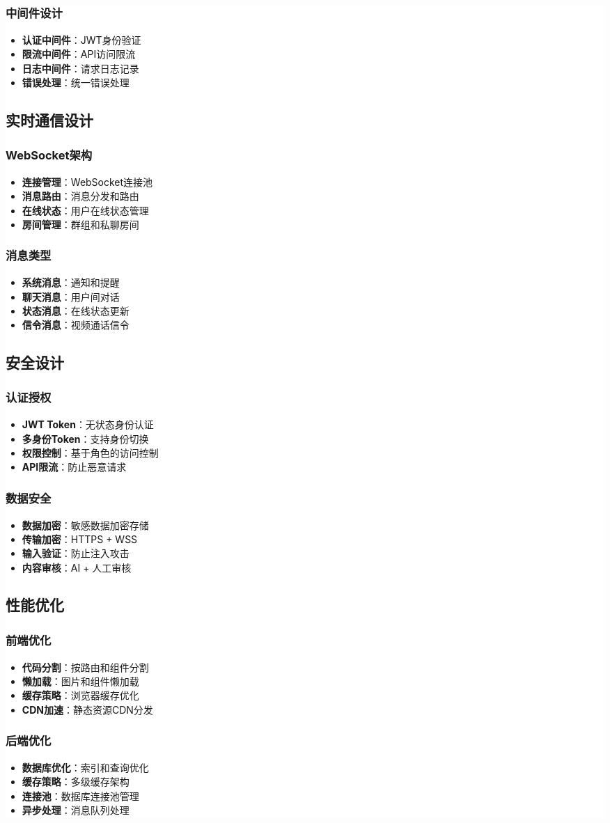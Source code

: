 ### 中间件设计
- **认证中间件**：JWT身份验证
- **限流中间件**：API访问限流
- **日志中间件**：请求日志记录
- **错误处理**：统一错误处理

## 实时通信设计

### WebSocket架构
- **连接管理**：WebSocket连接池
- **消息路由**：消息分发和路由
- **在线状态**：用户在线状态管理
- **房间管理**：群组和私聊房间

### 消息类型
- **系统消息**：通知和提醒
- **聊天消息**：用户间对话
- **状态消息**：在线状态更新
- **信令消息**：视频通话信令

## 安全设计

### 认证授权
- **JWT Token**：无状态身份认证
- **多身份Token**：支持身份切换
- **权限控制**：基于角色的访问控制
- **API限流**：防止恶意请求

### 数据安全
- **数据加密**：敏感数据加密存储
- **传输加密**：HTTPS + WSS
- **输入验证**：防止注入攻击
- **内容审核**：AI + 人工审核

## 性能优化

### 前端优化
- **代码分割**：按路由和组件分割
- **懒加载**：图片和组件懒加载
- **缓存策略**：浏览器缓存优化
- **CDN加速**：静态资源CDN分发

### 后端优化
- **数据库优化**：索引和查询优化
- **缓存策略**：多级缓存架构
- **连接池**：数据库连接池管理
- **异步处理**：消息队列处理
